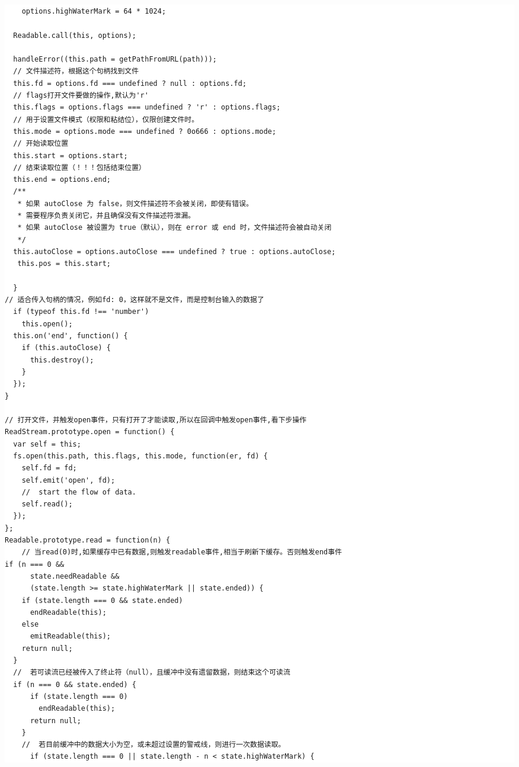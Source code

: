 ```
    options.highWaterMark = 64 * 1024;  

  Readable.call(this, options);

  handleError((this.path = getPathFromURL(path)));
  // 文件描述符，根据这个句柄找到文件
  this.fd = options.fd === undefined ? null : options.fd;
  // flags打开文件要做的操作,默认为'r'
  this.flags = options.flags === undefined ? 'r' : options.flags;
  // 用于设置文件模式（权限和粘结位），仅限创建文件时。
  this.mode = options.mode === undefined ? 0o666 : options.mode;
  // 开始读取位置
  this.start = options.start;
  // 结束读取位置（！！！包括结束位置）
  this.end = options.end;
  /**
   * 如果 autoClose 为 false，则文件描述符不会被关闭，即使有错误。 
   * 需要程序负责关闭它，并且确保没有文件描述符泄漏。 
   * 如果 autoClose 被设置为 true（默认），则在 error 或 end 时，文件描述符会被自动关闭
   */
  this.autoClose = options.autoClose === undefined ? true : options.autoClose;
   this.pos = this.start;
   
  }
// 适合传入句柄的情况，例如fd: 0，这样就不是文件，而是控制台输入的数据了
  if (typeof this.fd !== 'number')
    this.open();
  this.on('end', function() {
    if (this.autoClose) {
      this.destroy();
    }
  });
}

// 打开文件，并触发open事件，只有打开了才能读取,所以在回调中触发open事件,看下步操作
ReadStream.prototype.open = function() {
  var self = this;
  fs.open(this.path, this.flags, this.mode, function(er, fd) {
    self.fd = fd;
    self.emit('open', fd);
    //  start the flow of data.
    self.read();
  });
};
Readable.prototype.read = function(n) {
    // 当read(0)时,如果缓存中已有数据,则触发readable事件,相当于刷新下缓存。否则触发end事件
if (n === 0 &&
      state.needReadable &&
      (state.length >= state.highWaterMark || state.ended)) {
    if (state.length === 0 && state.ended)
      endReadable(this);
    else
      emitReadable(this);
    return null;
  }
  //  若可读流已经被传入了终止符（null），且缓冲中没有遗留数据，则结束这个可读流
  if (n === 0 && state.ended) {
      if (state.length === 0)
        endReadable(this);
      return null;
    }
    //  若目前缓冲中的数据大小为空，或未超过设置的警戒线，则进行一次数据读取。
      if (state.length === 0 || state.length - n < state.highWaterMark) {
```
